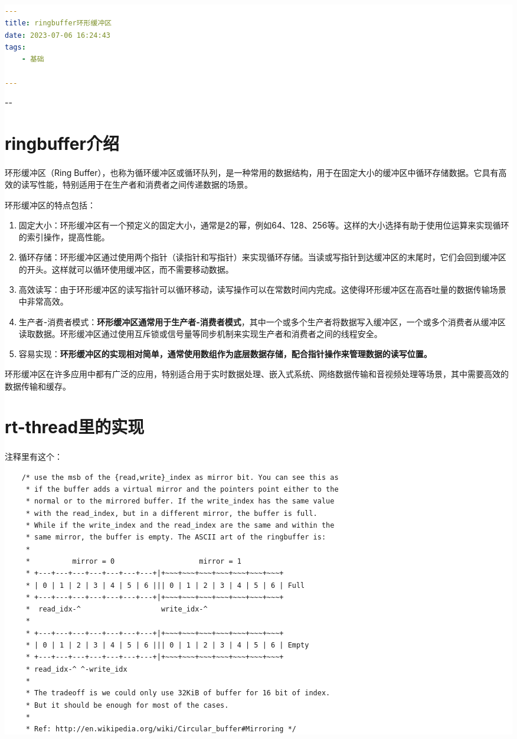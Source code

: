 ```yaml
---
title: ringbuffer环形缓冲区
date: 2023-07-06 16:24:43
tags:
	- 基础

---
```


--

# ringbuffer介绍

环形缓冲区（Ring Buffer），也称为循环缓冲区或循环队列，是一种常用的数据结构，用于在固定大小的缓冲区中循环存储数据。它具有高效的读写性能，特别适用于在生产者和消费者之间传递数据的场景。

环形缓冲区的特点包括：

1. 固定大小：环形缓冲区有一个预定义的固定大小，通常是2的幂，例如64、128、256等。这样的大小选择有助于使用位运算来实现循环的索引操作，提高性能。

2. 循环存储：环形缓冲区通过使用两个指针（读指针和写指针）来实现循环存储。当读或写指针到达缓冲区的末尾时，它们会回到缓冲区的开头。这样就可以循环使用缓冲区，而不需要移动数据。

3. 高效读写：由于环形缓冲区的读写指针可以循环移动，读写操作可以在常数时间内完成。这使得环形缓冲区在高吞吐量的数据传输场景中非常高效。

4. 生产者-消费者模式：**环形缓冲区通常用于生产者-消费者模式**，其中一个或多个生产者将数据写入缓冲区，一个或多个消费者从缓冲区读取数据。环形缓冲区通过使用互斥锁或信号量等同步机制来实现生产者和消费者之间的线程安全。

5. 容易实现：**环形缓冲区的实现相对简单，通常使用数组作为底层数据存储，配合指针操作来管理数据的读写位置。**

环形缓冲区在许多应用中都有广泛的应用，特别适合用于实时数据处理、嵌入式系统、网络数据传输和音视频处理等场景，其中需要高效的数据传输和缓存。

# rt-thread里的实现

注释里有这个：

```
    /* use the msb of the {read,write}_index as mirror bit. You can see this as
     * if the buffer adds a virtual mirror and the pointers point either to the
     * normal or to the mirrored buffer. If the write_index has the same value
     * with the read_index, but in a different mirror, the buffer is full.
     * While if the write_index and the read_index are the same and within the
     * same mirror, the buffer is empty. The ASCII art of the ringbuffer is:
     *
     *          mirror = 0                    mirror = 1
     * +---+---+---+---+---+---+---+|+~~~+~~~+~~~+~~~+~~~+~~~+~~~+
     * | 0 | 1 | 2 | 3 | 4 | 5 | 6 ||| 0 | 1 | 2 | 3 | 4 | 5 | 6 | Full
     * +---+---+---+---+---+---+---+|+~~~+~~~+~~~+~~~+~~~+~~~+~~~+
     *  read_idx-^                   write_idx-^
     *
     * +---+---+---+---+---+---+---+|+~~~+~~~+~~~+~~~+~~~+~~~+~~~+
     * | 0 | 1 | 2 | 3 | 4 | 5 | 6 ||| 0 | 1 | 2 | 3 | 4 | 5 | 6 | Empty
     * +---+---+---+---+---+---+---+|+~~~+~~~+~~~+~~~+~~~+~~~+~~~+
     * read_idx-^ ^-write_idx
     *
     * The tradeoff is we could only use 32KiB of buffer for 16 bit of index.
     * But it should be enough for most of the cases.
     *
     * Ref: http://en.wikipedia.org/wiki/Circular_buffer#Mirroring */
```
